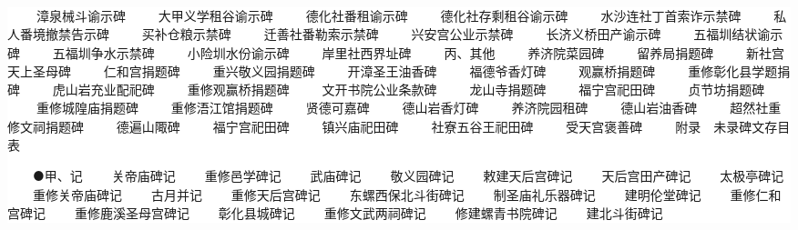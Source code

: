 　　  漳泉械斗谕示碑
　　  大甲义学租谷谕示碑
　　  德化社番租谕示碑
　　  德化社存剩租谷谕示碑
　　  水沙连社丁首索诈示禁碑
　　  私人番境撤禁告示碑
　　  买补仓粮示禁碑
　　  迁善社番勒索示禁碑
　　  兴安宫公业示禁碑
　　  长济义桥田产谕示碑
　　  五福圳结状谕示碑
　　  五福圳争水示禁碑
　　  小险圳水份谕示碑
　　  岸里社西界址碑
　　  丙、其他
　　  养济院菜园碑
　　  留养局捐题碑
　　  新社宫天上圣母碑
　　  仁和宫捐题碑
　　  重兴敬义园捐题碑
　　  开漳圣王油香碑
　　  福德爷香灯碑
　　  观赢桥捐题碑
　　  重修彰化县学题捐碑
　　  虎山岩充业配祀碑
　　  重修观赢桥捐题碑
　　  文开书院公业条款碑
　　  龙山寺捐题碑
　　  福宁宫祀田碑
　　  贞节坊捐题碑
　　  重修城隍庙捐题碑
　　  重修浯江馆捐题碑
　　  贤德可嘉碑
　　  德山岩香灯碑
　　  养济院园租碑
　　  德山岩油香碑
　　  超然社重修文祠捐题碑
　　  德遍山陬碑
　　  福宁宫祀田碑
　　  镇兴庙祀田碑
　　  社寮五谷王祀田碑
　　  受天宫褒善碑
　　  附录　未录碑文存目表

　　●甲、记
　　关帝庙碑记
　　重修邑学碑记
　　武庙碑记
　　敬义园碑记
　　敕建天后宫碑记
　　天后宫田产碑记
　　太极亭碑记
　　重修关帝庙碑记
　　古月并记
　　重修天后宫碑记
　　东螺西保北斗街碑记
　　制圣庙礼乐器碑记
　　建明伦堂碑记
　　重修仁和宫碑记
　　重修鹿溪圣母宫碑记
　　彰化县城碑记
　　重修文武两祠碑记
　　修建螺青书院碑记
　　建北斗街碑记